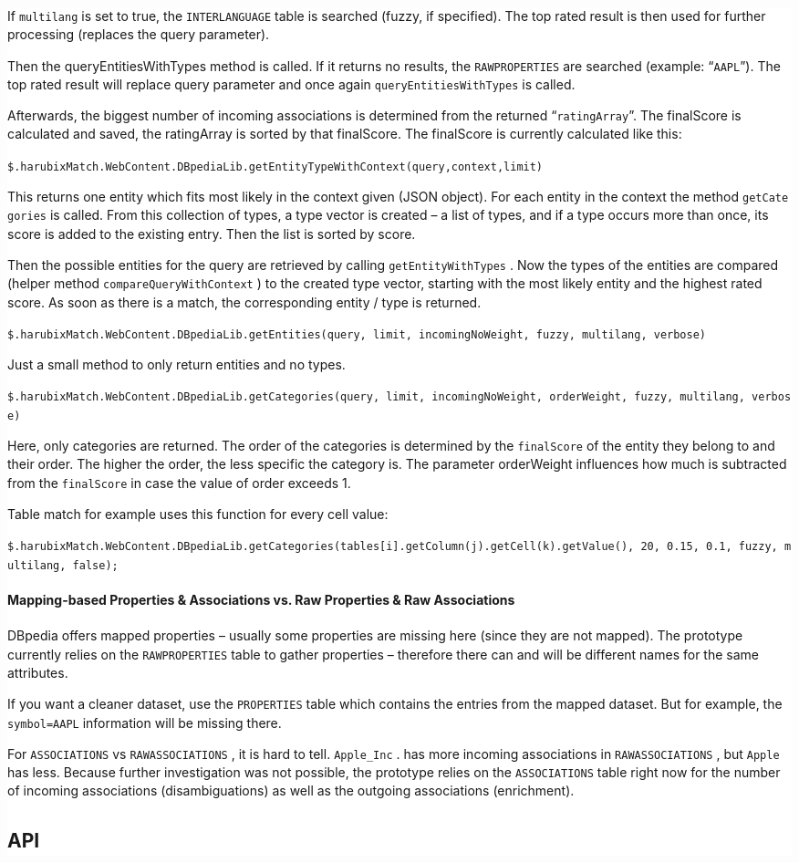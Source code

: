 If `multilang`  is set to true, the `INTERLANGUAGE`  table is searched (fuzzy, if specified). The top rated result is then used for further processing (replaces the query parameter).

Then the queryEntitiesWithTypes method is called. If it returns no results, the `RAWPROPERTIES`  are searched (example: “`AAPL`”). The top rated result will replace query parameter and once again `queryEntitiesWithTypes`  is called.

Afterwards, the biggest number of incoming associations is determined from the returned “`ratingArray`”. The finalScore is calculated and saved, the ratingArray is sorted by that finalScore. The finalScore is currently calculated like this:

`$.harubixMatch.WebContent.DBpediaLib.getEntityTypeWithContext(query,context,limit)` 

This returns one entity which fits most likely in the context given (JSON object). For each entity in the context the method `getCategories`  is called. From this collection of types, a type vector is created – a list of types, and if a type occurs more than once, its score is added to the existing entry. Then the list is sorted by score. 

Then the possible entities for the query are retrieved by calling `getEntityWithTypes` . Now the types of the entities are compared (helper method `compareQueryWithContext` ) to the created type vector, starting with the most likely entity and the highest rated score. As soon as there is a match, the corresponding entity / type is returned.

`$.harubixMatch.WebContent.DBpediaLib.getEntities(query, limit, incomingNoWeight, fuzzy, multilang, verbose)` 

Just a small method to only return entities and no types.

`$.harubixMatch.WebContent.DBpediaLib.getCategories(query, limit, incomingNoWeight, orderWeight, fuzzy, multilang, verbose)` 

Here, only categories are returned. The order of the categories is determined by the `finalScore`  of the entity they belong to and their order. The higher the order, the less specific the category is. The parameter orderWeight influences how much is subtracted from the `finalScore`  in case the value of order exceeds 1.

Table match for example uses this function for every cell value:

`$.harubixMatch.WebContent.DBpediaLib.getCategories(tables[i].getColumn(j).getCell(k).getValue(),
20, 0.15, 0.1, fuzzy, multilang, false);` 

#### Mapping-based Properties & Associations vs. Raw Properties & Raw Associations

DBpedia offers mapped properties – usually some properties are missing here (since they are not mapped). The prototype currently relies on the `RAWPROPERTIES`  table to gather properties – therefore there can and will be different names for the same attributes.

If you want a cleaner dataset, use the `PROPERTIES`  table which contains the entries from the mapped dataset. But for example, the `symbol=AAPL`  information will be missing there.

For `ASSOCIATIONS`  vs `RAWASSOCIATIONS` , it is hard to tell. `Apple_Inc` . has more incoming associations in `RAWASSOCIATIONS` , but `Apple`  has less. Because further investigation was not possible, the prototype relies on the `ASSOCIATIONS`  table right now for the number of incoming associations (disambiguations) as well as the outgoing associations (enrichment).

## API
